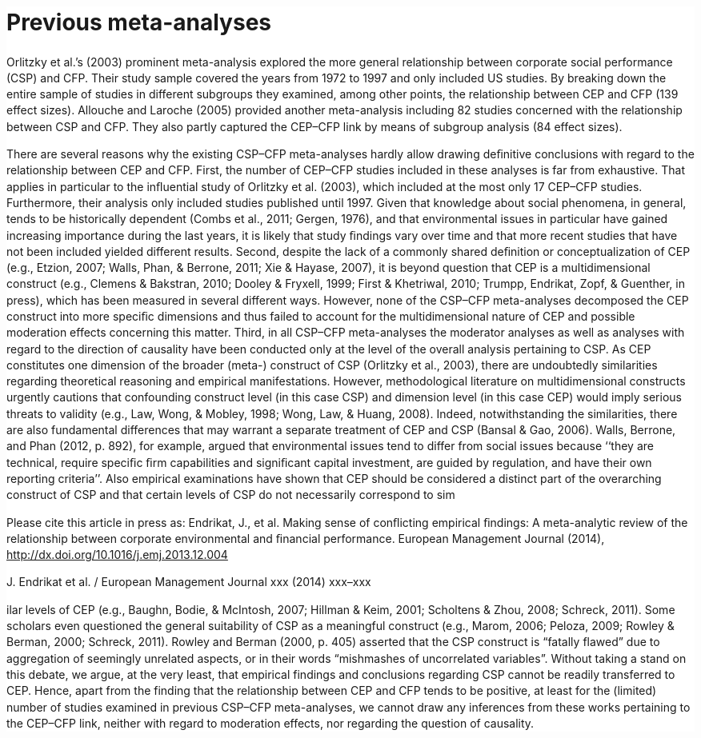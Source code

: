 # Previous meta-analyses

Orlitzky et al.’s (2003) prominent meta-analysis explored the more general relationship between corporate social performance (CSP) and CFP. Their study sample covered the years from 1972 to 1997 and only included US studies. By breaking down the entire sample of studies in different subgroups they examined, among other points, the relationship between CEP and CFP (139 effect sizes). Allouche and Laroche (2005) provided another meta-analysis including 82 studies concerned with the relationship between CSP and CFP. They also partly captured the CEP–CFP link by means of subgroup analysis (84 effect sizes).

There are several reasons why the existing CSP–CFP meta-analyses hardly allow drawing deﬁnitive conclusions with regard to the relationship between CEP and CFP. First, the number of CEP–CFP studies included in these analyses is far from exhaustive. That applies in particular to the inﬂuential study of Orlitzky et al. (2003), which included at the most only 17 CEP–CFP studies. Furthermore, their analysis only included studies published until 1997. Given that knowledge about social phenomena, in general, tends to be historically dependent (Combs et al., 2011; Gergen, 1976), and that environmental issues in particular have gained increasing importance during the last years, it is likely that study ﬁndings vary over time and that more recent studies that have not been included yielded different results. Second, despite the lack of a commonly shared deﬁnition or conceptualization of CEP (e.g., Etzion, 2007; Walls, Phan, & Berrone, 2011; Xie & Hayase, 2007), it is beyond question that CEP is a multidimensional construct (e.g., Clemens & Bakstran, 2010; Dooley & Fryxell, 1999; First & Khetriwal, 2010; Trumpp, Endrikat, Zopf, & Guenther, in press), which has been measured in several different ways. However, none of the CSP–CFP meta-analyses decomposed the CEP construct into more speciﬁc dimensions and thus failed to account for the multidimensional nature of CEP and possible moderation effects concerning this matter. Third, in all CSP–CFP meta-analyses the moderator analyses as well as analyses with regard to the direction of causality have been conducted only at the level of the overall analysis pertaining to CSP. As CEP constitutes one dimension of the broader (meta-) construct of CSP (Orlitzky et al., 2003), there are undoubtedly similarities regarding theoretical reasoning and empirical manifestations. However, methodological literature on multidimensional constructs urgently cautions that confounding construct level (in this case CSP) and dimension level (in this case CEP) would imply serious threats to validity (e.g., Law, Wong, & Mobley, 1998; Wong, Law, & Huang, 2008). Indeed, notwithstanding the similarities, there are also fundamental differences that may warrant a separate treatment of CEP and CSP (Bansal & Gao, 2006). Walls, Berrone, and Phan (2012, p. 892), for example, argued that environmental issues tend to differ from social issues because ‘‘they are technical, require speciﬁc ﬁrm capabilities and signiﬁcant capital investment, are guided by regulation, and have their own reporting criteria’’. Also empirical examinations have shown that CEP should be considered a distinct part of the overarching construct of CSP and that certain levels of CSP do not necessarily correspond to sim

Please cite this article in press as: Endrikat, J., et al. Making sense of conﬂicting empirical ﬁndings: A meta-analytic review of the relationship between corporate environmental and ﬁnancial performance. European Management Journal (2014), http://dx.doi.org/10.1016/j.emj.2013.12.004

J. Endrikat et al. / European Management Journal xxx (2014) xxx–xxx

ilar levels of CEP (e.g., Baughn, Bodie, & McIntosh, 2007; Hillman & Keim, 2001; Scholtens & Zhou, 2008; Schreck, 2011). Some scholars even questioned the general suitability of CSP as a meaningful construct (e.g., Marom, 2006; Peloza, 2009; Rowley & Berman, 2000; Schreck, 2011). Rowley and Berman (2000, p. 405) asserted that the CSP construct is “fatally flawed” due to aggregation of seemingly unrelated aspects, or in their words “mishmashes of uncorrelated variables”. Without taking a stand on this debate, we argue, at the very least, that empirical findings and conclusions regarding CSP cannot be readily transferred to CEP. Hence, apart from the finding that the relationship between CEP and CFP tends to be positive, at least for the (limited) number of studies examined in previous CSP–CFP meta-analyses, we cannot draw any inferences from these works pertaining to the CEP–CFP link, neither with regard to moderation effects, nor regarding the question of causality.
